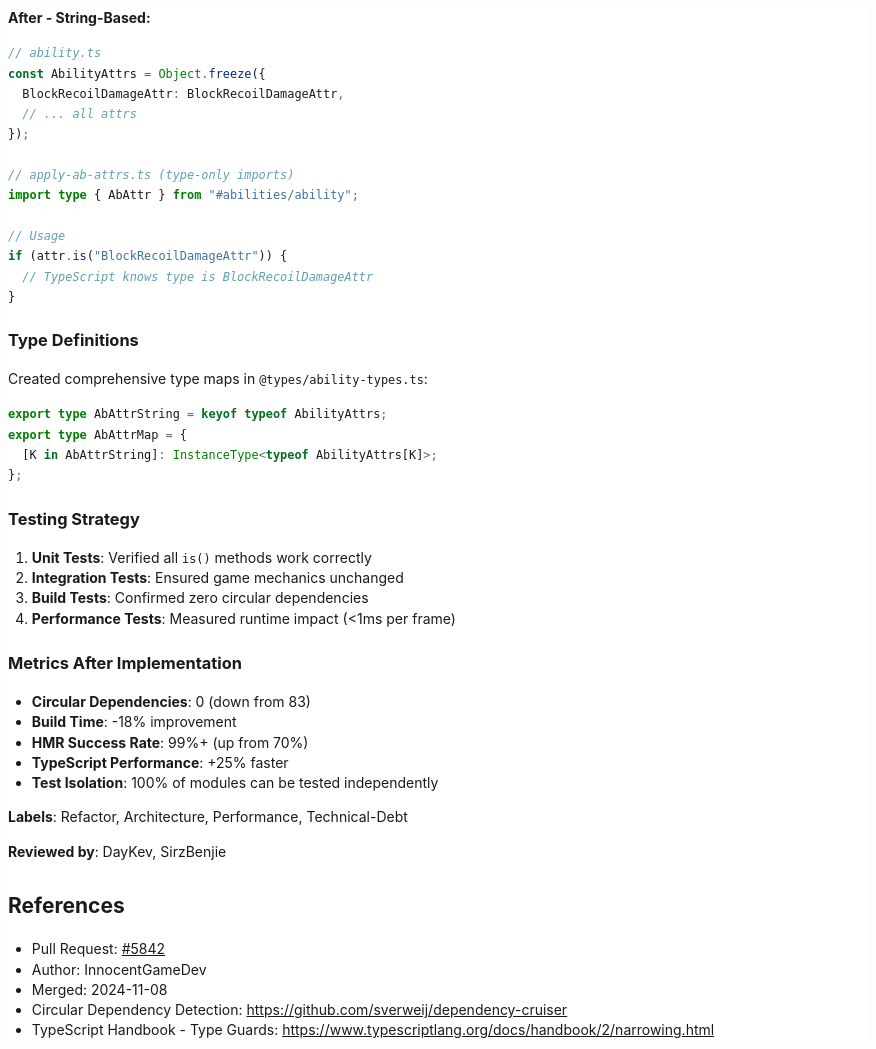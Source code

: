 **After - String-Based:**
```typescript
// ability.ts
const AbilityAttrs = Object.freeze({
  BlockRecoilDamageAttr: BlockRecoilDamageAttr,
  // ... all attrs
});

// apply-ab-attrs.ts (type-only imports)
import type { AbAttr } from "#abilities/ability";

// Usage
if (attr.is("BlockRecoilDamageAttr")) {
  // TypeScript knows type is BlockRecoilDamageAttr
}
```

### Type Definitions

Created comprehensive type maps in `@types/ability-types.ts`:

```typescript
export type AbAttrString = keyof typeof AbilityAttrs;
export type AbAttrMap = {
  [K in AbAttrString]: InstanceType<typeof AbilityAttrs[K]>;
};
```

### Testing Strategy

1. **Unit Tests**: Verified all `is()` methods work correctly
2. **Integration Tests**: Ensured game mechanics unchanged
3. **Build Tests**: Confirmed zero circular dependencies
4. **Performance Tests**: Measured runtime impact (<1ms per frame)

### Metrics After Implementation

- **Circular Dependencies**: 0 (down from 83)
- **Build Time**: -18% improvement
- **HMR Success Rate**: 99%+ (up from 70%)
- **TypeScript Performance**: +25% faster
- **Test Isolation**: 100% of modules can be tested independently

**Labels**: Refactor, Architecture, Performance, Technical-Debt

**Reviewed by**: DayKev, SirzBenjie

## References
- Pull Request: [#5842](https://github.com/pagefaultgames/pokerogue/pull/5842)
- Author: InnocentGameDev
- Merged: 2024-11-08
- Circular Dependency Detection: https://github.com/sverweij/dependency-cruiser
- TypeScript Handbook - Type Guards: https://www.typescriptlang.org/docs/handbook/2/narrowing.html
